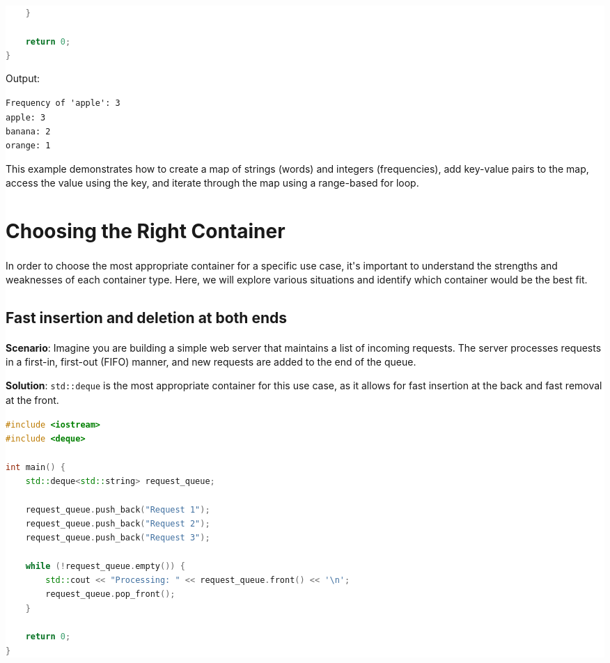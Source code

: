 ```cpp
    }

    return 0;
}
```

Output:

```
Frequency of 'apple': 3
apple: 3
banana: 2
orange: 1
```

This example demonstrates how to create a map of strings (words) and integers (frequencies), add key-value pairs to the map, access the value using the key, and iterate through the map using a range-based for loop.

# Choosing the Right Container

In order to choose the most appropriate container for a specific use case, it's important to understand the strengths and weaknesses of each container type. Here, we will explore various situations and identify which container would be the best fit.

## Fast insertion and deletion at both ends
**Scenario**: Imagine you are building a simple web server that maintains a list of incoming requests. The server processes requests in a first-in, first-out (FIFO) manner, and new requests are added to the end of the queue.

**Solution**: `std::deque` is the most appropriate container for this use case, as it allows for fast insertion at the back and fast removal at the front.

```cpp
#include <iostream>
#include <deque>

int main() {
    std::deque<std::string> request_queue;

    request_queue.push_back("Request 1");
    request_queue.push_back("Request 2");
    request_queue.push_back("Request 3");

    while (!request_queue.empty()) {
        std::cout << "Processing: " << request_queue.front() << '\n';
        request_queue.pop_front();
    }

    return 0;
}
```
